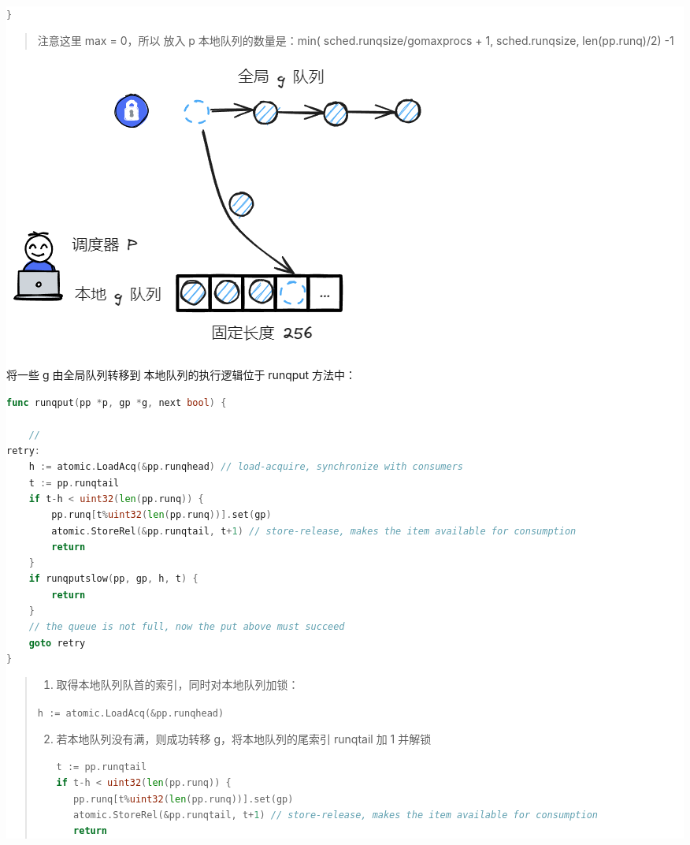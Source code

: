    ```go
   }
   ```

   > 注意这里 max = 0，所以 放入 p 本地队列的数量是：min( sched.runqsize/gomaxprocs + 1,  sched.runqsize,  len(pp.runq)/2) -1

   ![](../image/go/gmp_7.png)



将一些 g 由全局队列转移到 本地队列的执行逻辑位于 runqput 方法中：

```go
func runqput(pp *p, gp *g, next bool) {

    // 
retry:
	h := atomic.LoadAcq(&pp.runqhead) // load-acquire, synchronize with consumers
	t := pp.runqtail
	if t-h < uint32(len(pp.runq)) {
		pp.runq[t%uint32(len(pp.runq))].set(gp)
		atomic.StoreRel(&pp.runqtail, t+1) // store-release, makes the item available for consumption
		return
	}
	if runqputslow(pp, gp, h, t) {
		return
	}
	// the queue is not full, now the put above must succeed
	goto retry
}
```

> 1.  取得本地队列队首的索引，同时对本地队列加锁：
>
>    ```go
>    h := atomic.LoadAcq(&pp.runqhead)
>    ```
>
> 2. 若本地队列没有满，则成功转移 g，将本地队列的尾索引 runqtail 加 1 并解锁
>
>    ```go
>    t := pp.runqtail
>    if t-h < uint32(len(pp.runq)) {
>    	pp.runq[t%uint32(len(pp.runq))].set(gp)
>    	atomic.StoreRel(&pp.runqtail, t+1) // store-release, makes the item available for consumption
>    	return